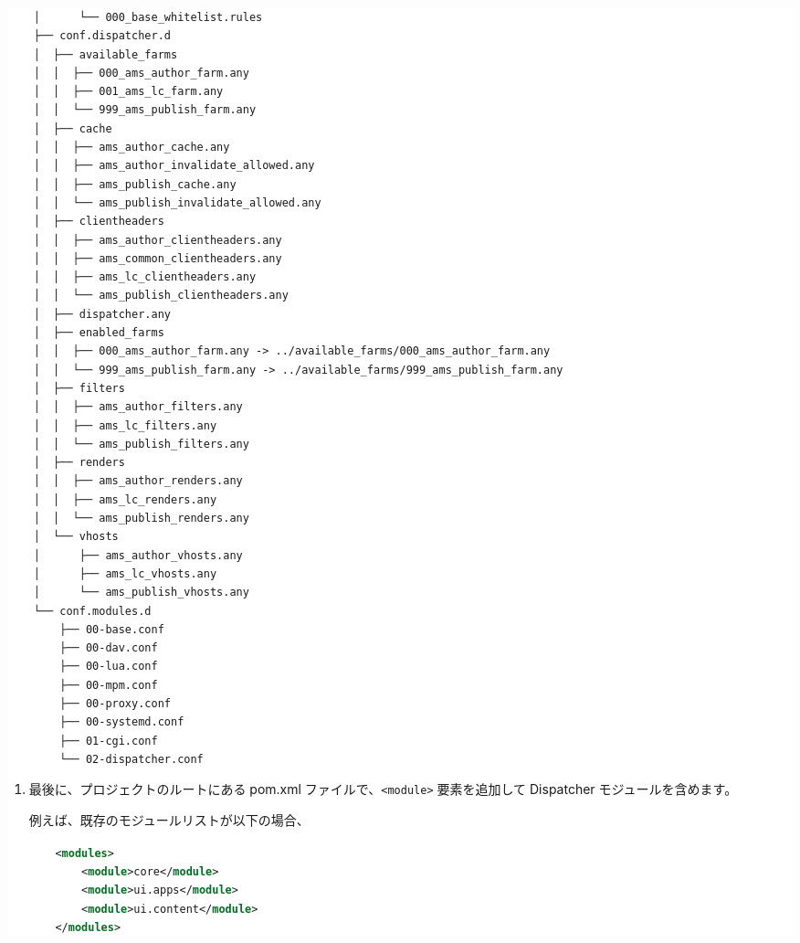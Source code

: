    ```
       │      └── 000_base_whitelist.rules
       ├── conf.dispatcher.d
       │  ├── available_farms
       │  │  ├── 000_ams_author_farm.any
       │  │  ├── 001_ams_lc_farm.any
       │  │  └── 999_ams_publish_farm.any
       │  ├── cache
       │  │  ├── ams_author_cache.any
       │  │  ├── ams_author_invalidate_allowed.any
       │  │  ├── ams_publish_cache.any
       │  │  └── ams_publish_invalidate_allowed.any
       │  ├── clientheaders
       │  │  ├── ams_author_clientheaders.any
       │  │  ├── ams_common_clientheaders.any
       │  │  ├── ams_lc_clientheaders.any
       │  │  └── ams_publish_clientheaders.any
       │  ├── dispatcher.any
       │  ├── enabled_farms
       │  │  ├── 000_ams_author_farm.any -> ../available_farms/000_ams_author_farm.any
       │  │  └── 999_ams_publish_farm.any -> ../available_farms/999_ams_publish_farm.any
       │  ├── filters
       │  │  ├── ams_author_filters.any
       │  │  ├── ams_lc_filters.any
       │  │  └── ams_publish_filters.any
       │  ├── renders
       │  │  ├── ams_author_renders.any
       │  │  ├── ams_lc_renders.any
       │  │  └── ams_publish_renders.any
       │  └── vhosts
       │      ├── ams_author_vhosts.any
       │      ├── ams_lc_vhosts.any
       │      └── ams_publish_vhosts.any
       └── conf.modules.d
           ├── 00-base.conf
           ├── 00-dav.conf
           ├── 00-lua.conf
           ├── 00-mpm.conf
           ├── 00-proxy.conf
           ├── 00-systemd.conf
           ├── 01-cgi.conf
           └── 02-dispatcher.conf
   ```

1. 最後に、プロジェクトのルートにある pom.xml ファイルで、`<module>` 要素を追加して Dispatcher モジュールを含めます。

   例えば、既存のモジュールリストが以下の場合、

   ```xml
       <modules>
           <module>core</module>
           <module>ui.apps</module>
           <module>ui.content</module>
       </modules>
   ```
